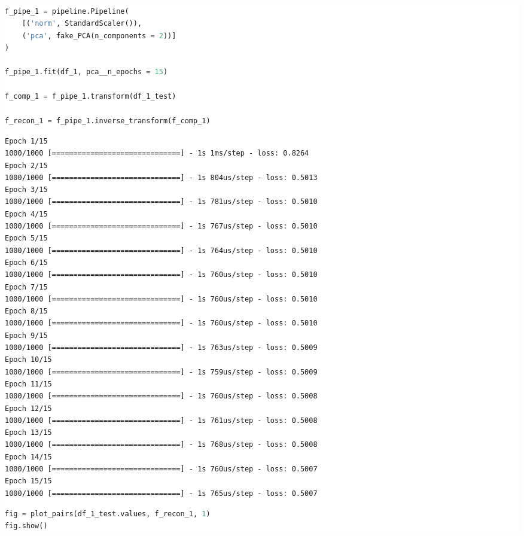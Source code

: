 
```python
f_pipe_1 = pipeline.Pipeline(
    [('norm', StandardScaler()),
    ('pca', fake_PCA(n_components = 2))]
)

f_pipe_1.fit(df_1, pca__n_epochs = 15)

f_comp_1 = f_pipe_1.transform(df_1_test)

f_recon_1 = f_pipe_1.inverse_transform(f_comp_1)
```

    Epoch 1/15
    1000/1000 [==============================] - 1s 1ms/step - loss: 0.8264
    Epoch 2/15
    1000/1000 [==============================] - 1s 804us/step - loss: 0.5013
    Epoch 3/15
    1000/1000 [==============================] - 1s 781us/step - loss: 0.5010
    Epoch 4/15
    1000/1000 [==============================] - 1s 767us/step - loss: 0.5010
    Epoch 5/15
    1000/1000 [==============================] - 1s 764us/step - loss: 0.5010
    Epoch 6/15
    1000/1000 [==============================] - 1s 760us/step - loss: 0.5010
    Epoch 7/15
    1000/1000 [==============================] - 1s 760us/step - loss: 0.5010
    Epoch 8/15
    1000/1000 [==============================] - 1s 760us/step - loss: 0.5010
    Epoch 9/15
    1000/1000 [==============================] - 1s 763us/step - loss: 0.5009
    Epoch 10/15
    1000/1000 [==============================] - 1s 759us/step - loss: 0.5009
    Epoch 11/15
    1000/1000 [==============================] - 1s 760us/step - loss: 0.5008
    Epoch 12/15
    1000/1000 [==============================] - 1s 761us/step - loss: 0.5008
    Epoch 13/15
    1000/1000 [==============================] - 1s 768us/step - loss: 0.5008
    Epoch 14/15
    1000/1000 [==============================] - 1s 760us/step - loss: 0.5007
    Epoch 15/15
    1000/1000 [==============================] - 1s 765us/step - loss: 0.5007



```python
fig = plot_pairs(df_1_test.values, f_recon_1, 1)
fig.show()
```

